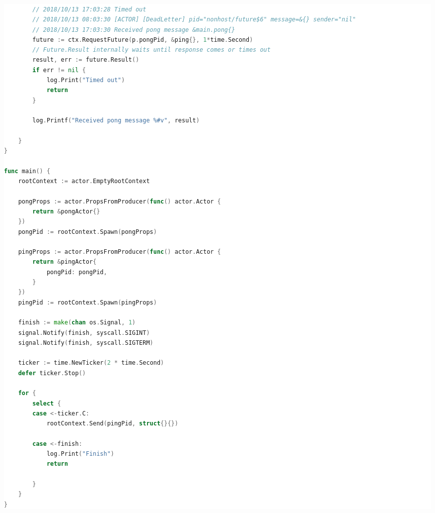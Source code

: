 ```go
		// 2018/10/13 17:03:28 Timed out
		// 2018/10/13 08:03:30 [ACTOR] [DeadLetter] pid="nonhost/future$6" message=&{} sender="nil"
		// 2018/10/13 17:03:30 Received pong message &main.pong{}
		future := ctx.RequestFuture(p.pongPid, &ping{}, 1*time.Second)
		// Future.Result internally waits until response comes or times out
		result, err := future.Result()
		if err != nil {
			log.Print("Timed out")
			return
		}

		log.Printf("Received pong message %#v", result)

	}
}

func main() {
	rootContext := actor.EmptyRootContext

	pongProps := actor.PropsFromProducer(func() actor.Actor {
		return &pongActor{}
	})
	pongPid := rootContext.Spawn(pongProps)

	pingProps := actor.PropsFromProducer(func() actor.Actor {
		return &pingActor{
			pongPid: pongPid,
		}
	})
	pingPid := rootContext.Spawn(pingProps)

	finish := make(chan os.Signal, 1)
	signal.Notify(finish, syscall.SIGINT)
	signal.Notify(finish, syscall.SIGTERM)

	ticker := time.NewTicker(2 * time.Second)
	defer ticker.Stop()

	for {
		select {
		case <-ticker.C:
			rootContext.Send(pingPid, struct{}{})

		case <-finish:
			log.Print("Finish")
			return

		}
	}
}
```
